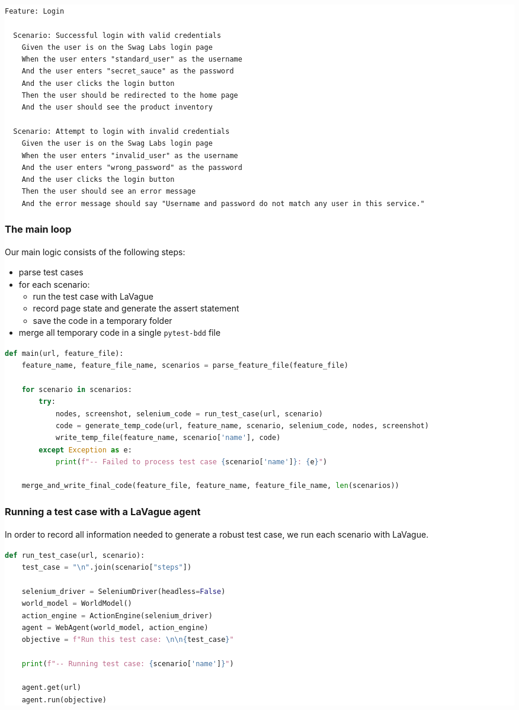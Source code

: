 ```gherkin
Feature: Login

  Scenario: Successful login with valid credentials
    Given the user is on the Swag Labs login page
    When the user enters "standard_user" as the username
    And the user enters "secret_sauce" as the password
    And the user clicks the login button
    Then the user should be redirected to the home page
    And the user should see the product inventory

  Scenario: Attempt to login with invalid credentials
    Given the user is on the Swag Labs login page
    When the user enters "invalid_user" as the username
    And the user enters "wrong_password" as the password
    And the user clicks the login button
    Then the user should see an error message
    And the error message should say "Username and password do not match any user in this service."
```

### The main loop

Our main logic consists of the following steps:

- parse test cases
- for each scenario: 
    - run the test case with LaVague
    - record page state and generate the assert statement
    - save the code in a temporary folder
- merge all temporary code in a single `pytest-bdd` file

```python
def main(url, feature_file):
    feature_name, feature_file_name, scenarios = parse_feature_file(feature_file)

    for scenario in scenarios:
        try:
            nodes, screenshot, selenium_code = run_test_case(url, scenario)
            code = generate_temp_code(url, feature_name, scenario, selenium_code, nodes, screenshot)
            write_temp_file(feature_name, scenario['name'], code)
        except Exception as e:
            print(f"-- Failed to process test case {scenario['name']}: {e}")

    merge_and_write_final_code(feature_file, feature_name, feature_file_name, len(scenarios))
```

### Running a test case with a LaVague agent

In order to record all information needed to generate a robust test case, we run each scenario with LaVague.

```python
def run_test_case(url, scenario):
    test_case = "\n".join(scenario["steps"])

    selenium_driver = SeleniumDriver(headless=False)
    world_model = WorldModel()
    action_engine = ActionEngine(selenium_driver)
    agent = WebAgent(world_model, action_engine)
    objective = f"Run this test case: \n\n{test_case}"

    print(f"-- Running test case: {scenario['name']}")

    agent.get(url)
    agent.run(objective)
```
